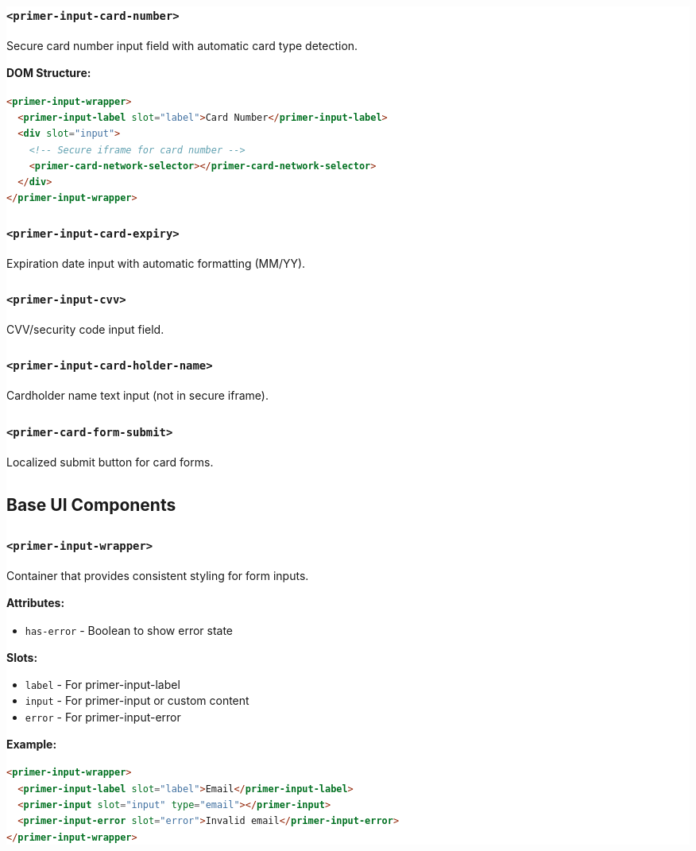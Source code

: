 ### `<primer-input-card-number>`

Secure card number input field with automatic card type detection.

**DOM Structure:**

```html
<primer-input-wrapper>
  <primer-input-label slot="label">Card Number</primer-input-label>
  <div slot="input">
    <!-- Secure iframe for card number -->
    <primer-card-network-selector></primer-card-network-selector>
  </div>
</primer-input-wrapper>
```

### `<primer-input-card-expiry>`

Expiration date input with automatic formatting (MM/YY).

### `<primer-input-cvv>`

CVV/security code input field.

### `<primer-input-card-holder-name>`

Cardholder name text input (not in secure iframe).

### `<primer-card-form-submit>`

Localized submit button for card forms.

## Base UI Components

### `<primer-input-wrapper>`

Container that provides consistent styling for form inputs.

**Attributes:**

- `has-error` - Boolean to show error state

**Slots:**

- `label` - For primer-input-label
- `input` - For primer-input or custom content
- `error` - For primer-input-error

**Example:**

```html
<primer-input-wrapper>
  <primer-input-label slot="label">Email</primer-input-label>
  <primer-input slot="input" type="email"></primer-input>
  <primer-input-error slot="error">Invalid email</primer-input-error>
</primer-input-wrapper>
```
